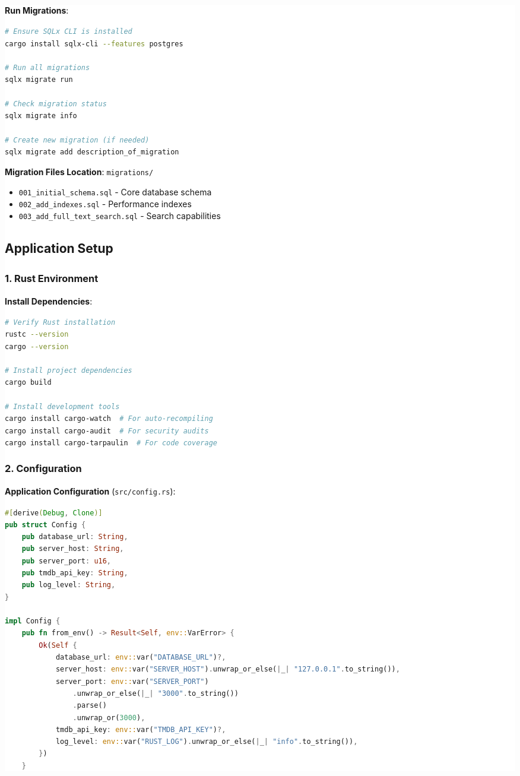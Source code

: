**Run Migrations**:
```bash
# Ensure SQLx CLI is installed
cargo install sqlx-cli --features postgres

# Run all migrations
sqlx migrate run

# Check migration status
sqlx migrate info

# Create new migration (if needed)
sqlx migrate add description_of_migration
```

**Migration Files Location**: `migrations/`
- `001_initial_schema.sql` - Core database schema
- `002_add_indexes.sql` - Performance indexes
- `003_add_full_text_search.sql` - Search capabilities

## Application Setup

### 1. Rust Environment

**Install Dependencies**:
```bash
# Verify Rust installation
rustc --version
cargo --version

# Install project dependencies
cargo build

# Install development tools
cargo install cargo-watch  # For auto-recompiling
cargo install cargo-audit  # For security audits
cargo install cargo-tarpaulin  # For code coverage
```

### 2. Configuration

**Application Configuration** (`src/config.rs`):
```rust
#[derive(Debug, Clone)]
pub struct Config {
    pub database_url: String,
    pub server_host: String,
    pub server_port: u16,
    pub tmdb_api_key: String,
    pub log_level: String,
}

impl Config {
    pub fn from_env() -> Result<Self, env::VarError> {
        Ok(Self {
            database_url: env::var("DATABASE_URL")?,
            server_host: env::var("SERVER_HOST").unwrap_or_else(|_| "127.0.0.1".to_string()),
            server_port: env::var("SERVER_PORT")
                .unwrap_or_else(|_| "3000".to_string())
                .parse()
                .unwrap_or(3000),
            tmdb_api_key: env::var("TMDB_API_KEY")?,
            log_level: env::var("RUST_LOG").unwrap_or_else(|_| "info".to_string()),
        })
    }
```